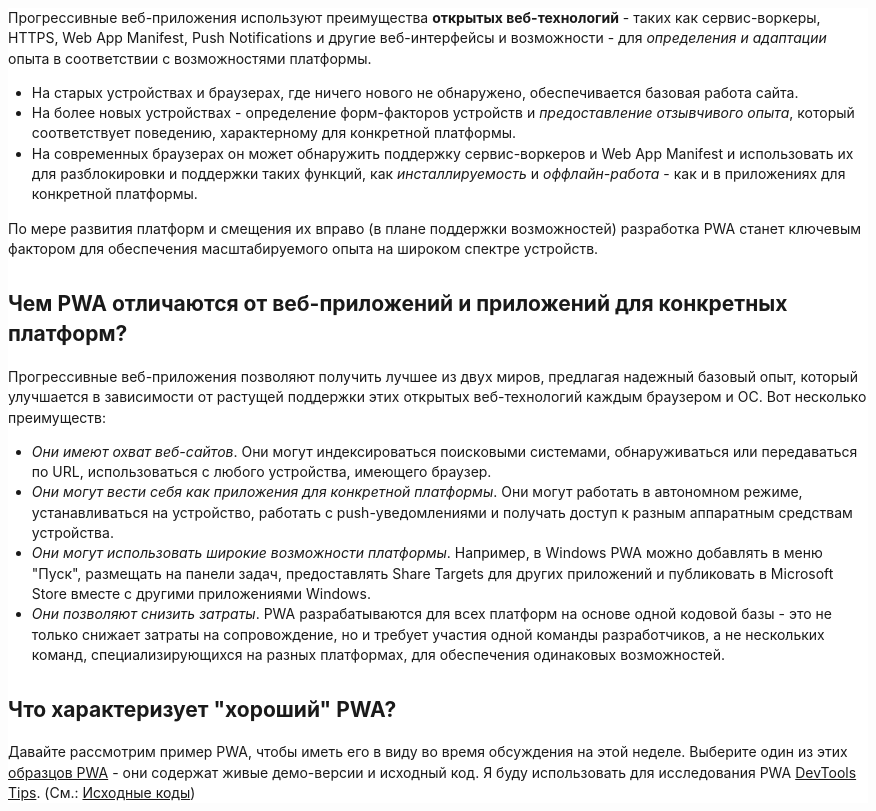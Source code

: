 Прогрессивные веб-приложения используют преимущества **открытых веб-технологий** - таких как сервис-воркеры, HTTPS, Web App Manifest, Push Notifications и другие веб-интерфейсы и возможности - для _определения и адаптации_ опыта в соответствии с возможностями платформы.

-   На старых устройствах и браузерах, где ничего нового не обнаружено, обеспечивается базовая работа сайта.
-   На более новых устройствах - определение форм-факторов устройств и _предоставление отзывчивого опыта_, который соответствует поведению, характерному для конкретной платформы.
-   На современных браузерах он может обнаружить поддержку сервис-воркеров и Web App Manifest и использовать их для разблокировки и поддержки таких функций, как _инсталлируемость_ и _оффлайн-работа_ - как и в приложениях для конкретной платформы.

По мере развития платформ и смещения их вправо (в плане поддержки возможностей) разработка PWA станет ключевым фактором для обеспечения масштабируемого опыта на широком спектре устройств.

## Чем PWA отличаются от веб-приложений и приложений для конкретных платформ?

Прогрессивные веб-приложения позволяют получить лучшее из двух миров, предлагая надежный базовый опыт, который улучшается в зависимости от растущей поддержки этих открытых веб-технологий каждым браузером и ОС. Вот несколько преимуществ:

-   _Они имеют охват веб-сайтов_. Они могут индексироваться поисковыми системами, обнаруживаться или передаваться по URL, использоваться с любого устройства, имеющего браузер.
-   _Они могут вести себя как приложения для конкретной платформы_. Они могут работать в автономном режиме, устанавливаться на устройство, работать с push-уведомлениями и получать доступ к разным аппаратным средствам устройства.
-   _Они могут использовать широкие возможности платформы_. Например, в Windows PWA можно добавлять в меню "Пуск", размещать на панели задач, предоставлять Share Targets для других приложений и публиковать в Microsoft Store вместе с другими приложениями Windows.
-   _Они позволяют снизить затраты_. PWA разрабатываются для всех платформ на основе одной кодовой базы - это не только снижает затраты на сопровождение, но и требует участия одной команды разработчиков, а не нескольких команд, специализирующихся на разных платформах, для обеспечения одинаковых возможностей.

## Что характеризует "хороший" PWA?

Давайте рассмотрим пример PWA, чтобы иметь его в виду во время обсуждения на этой неделе. Выберите один из этих [образцов PWA](https://learn.microsoft.com/en-us/microsoft-edge/progressive-web-apps-chromium/demo-pwas) - они содержат живые демо-версии и исходный код. Я буду использовать для исследования PWA [DevTools Tips](https://devtoolstips.org/). (См.: [Исходные коды](https://github.com/captainbrosset/devtools-tips))
